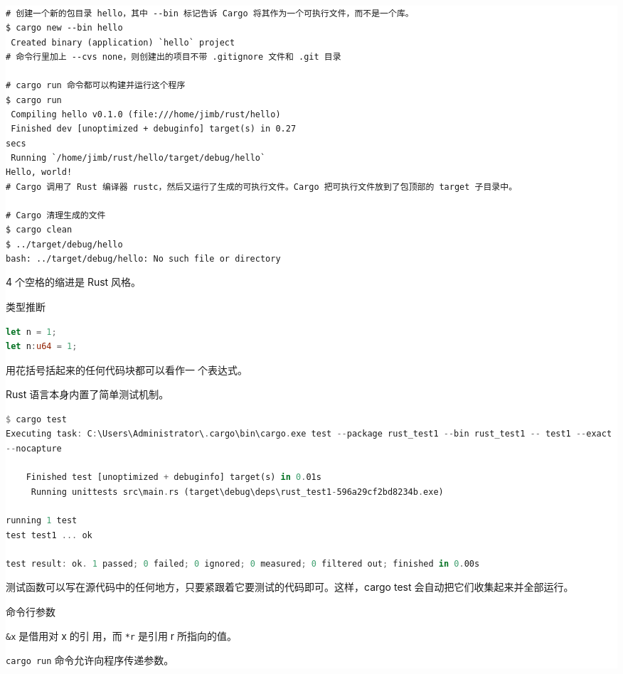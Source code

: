 ```shell
# 创建一个新的包目录 hello，其中 --bin 标记告诉 Cargo 将其作为一个可执行文件，而不是一个库。
$ cargo new --bin hello
 Created binary (application) `hello` project
# 命令行里加上 --cvs none，则创建出的项目不带 .gitignore 文件和 .git 目录

# cargo run 命令都可以构建并运行这个程序
$ cargo run
 Compiling hello v0.1.0 (file:///home/jimb/rust/hello)
 Finished dev [unoptimized + debuginfo] target(s) in 0.27
secs
 Running `/home/jimb/rust/hello/target/debug/hello`
Hello, world!
# Cargo 调用了 Rust 编译器 rustc，然后又运行了生成的可执行文件。Cargo 把可执行文件放到了包顶部的 target 子目录中。

# Cargo 清理生成的文件
$ cargo clean
$ ../target/debug/hello
bash: ../target/debug/hello: No such file or directory

```

4 个空格的缩进是 Rust 风格。

类型推断

```rust
let n = 1;
let n:u64 = 1;
```

用花括号括起来的任何代码块都可以看作一 个表达式。

Rust 语言本身内置了简单测试机制。

```rust
$ cargo test
Executing task: C:\Users\Administrator\.cargo\bin\cargo.exe test --package rust_test1 --bin rust_test1 -- test1 --exact --nocapture 

    Finished test [unoptimized + debuginfo] target(s) in 0.01s
     Running unittests src\main.rs (target\debug\deps\rust_test1-596a29cf2bd8234b.exe)

running 1 test   
test test1 ... ok

test result: ok. 1 passed; 0 failed; 0 ignored; 0 measured; 0 filtered out; finished in 0.00s
```

测试函数可以写在源代码中的任何地方，只要紧跟着它要测试的代码即可。这样，cargo test 会自动把它们收集起来并全部运行。

命令行参数

`&x` 是借用对 x 的引 用，而 `*r` 是引用 r 所指向的值。

`cargo run` 命令允许向程序传递参数。
